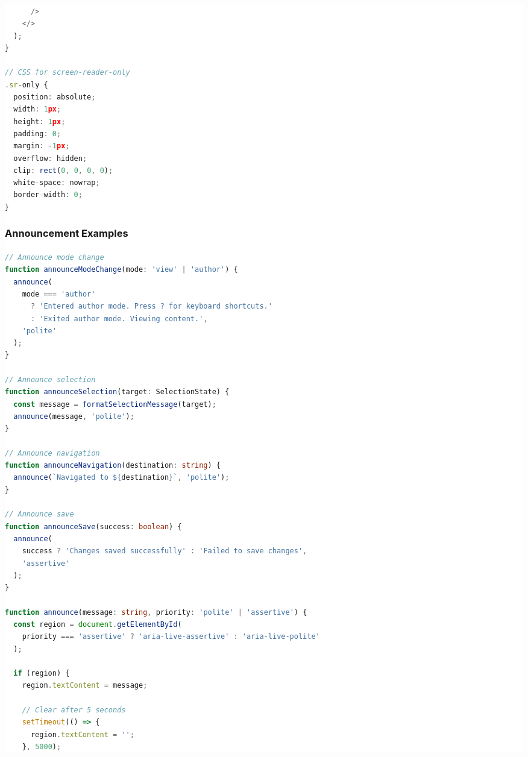```typescript
      />
    </>
  );
}

// CSS for screen-reader-only
.sr-only {
  position: absolute;
  width: 1px;
  height: 1px;
  padding: 0;
  margin: -1px;
  overflow: hidden;
  clip: rect(0, 0, 0, 0);
  white-space: nowrap;
  border-width: 0;
}
```

### Announcement Examples

```typescript
// Announce mode change
function announceModeChange(mode: 'view' | 'author') {
  announce(
    mode === 'author'
      ? 'Entered author mode. Press ? for keyboard shortcuts.'
      : 'Exited author mode. Viewing content.',
    'polite'
  );
}

// Announce selection
function announceSelection(target: SelectionState) {
  const message = formatSelectionMessage(target);
  announce(message, 'polite');
}

// Announce navigation
function announceNavigation(destination: string) {
  announce(`Navigated to ${destination}`, 'polite');
}

// Announce save
function announceSave(success: boolean) {
  announce(
    success ? 'Changes saved successfully' : 'Failed to save changes',
    'assertive'
  );
}

function announce(message: string, priority: 'polite' | 'assertive') {
  const region = document.getElementById(
    priority === 'assertive' ? 'aria-live-assertive' : 'aria-live-polite'
  );
  
  if (region) {
    region.textContent = message;
    
    // Clear after 5 seconds
    setTimeout(() => {
      region.textContent = '';
    }, 5000);
```